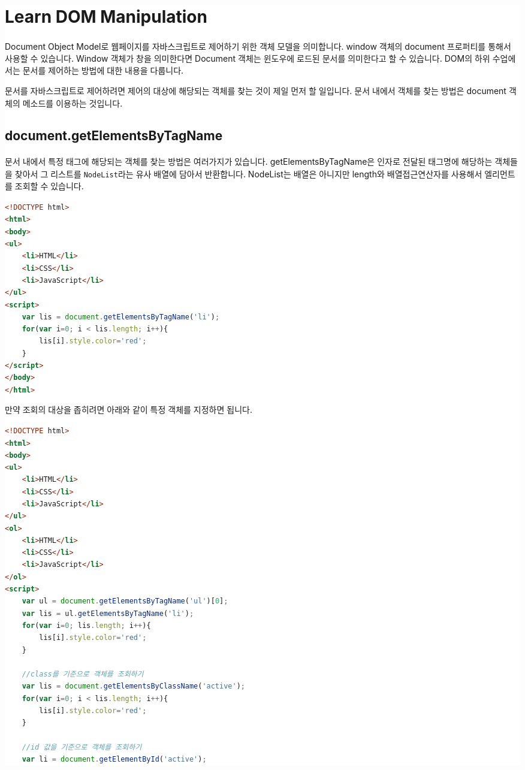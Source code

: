 
# Learn DOM Manipulation

Document Object Model로 웹페이지를 자바스크립트로 제어하기 위한 객체 모델을 의미합니다. window 객체의 document 프로퍼티를 통해서 사용할 수 있습니다. Window 객체가 창을 의미한다면 Document 객체는 윈도우에 로드된 문서를 의미한다고 할 수 있습니다. DOM의 하위 수업에서는 문서를 제어하는 방법에 대한 내용을 다룹니다.  

문서를 자바스크립트로 제어하려면 제어의 대상에 해당되는 객체를 찾는 것이 제일 먼저 할 일입니다. 문서 내에서 객체를 찾는 방법은 document 객체의 메소드를 이용하는 것입니다. 

## document.getElementsByTagName

문서 내에서 특정 태그에 해당되는 객체를 찾는 방법은 여러가지가 있습니다. getElementsByTagName은 인자로 전달된 태그명에 해당하는 객체들을 찾아서 그 리스트를 `NodeList`라는 유사 배열에 담아서 반환합니다. NodeList는 배열은 아니지만 length와 배열접근연산자를 사용해서 엘리먼트를 조회할 수 있습니다.  

```html
<!DOCTYPE html>
<html>
<body>
<ul>
    <li>HTML</li>
    <li>CSS</li>
    <li>JavaScript</li>
</ul>
<script>
    var lis = document.getElementsByTagName('li');
    for(var i=0; i < lis.length; i++){
        lis[i].style.color='red';   
    }
</script>
</body>
</html>
```

만약 조회의 대상을 좁히려면 아래와 같이 특정 객체를 지정하면 됩니다.  

```html
<!DOCTYPE html>
<html>
<body>
<ul>
    <li>HTML</li>
    <li>CSS</li>
    <li>JavaScript</li>
</ul>
<ol>
    <li>HTML</li>
    <li>CSS</li>
    <li>JavaScript</li>
</ol>
<script>
    var ul = document.getElementsByTagName('ul')[0];
    var lis = ul.getElementsByTagName('li');
    for(var i=0; lis.length; i++){
        lis[i].style.color='red';   
    }

    //class를 기준으로 객체를 조회하기
    var lis = document.getElementsByClassName('active');
    for(var i=0; i < lis.length; i++){
        lis[i].style.color='red';   
    }

    //id 값을 기준으로 객체를 조회하기
    var li = document.getElementById('active');
```